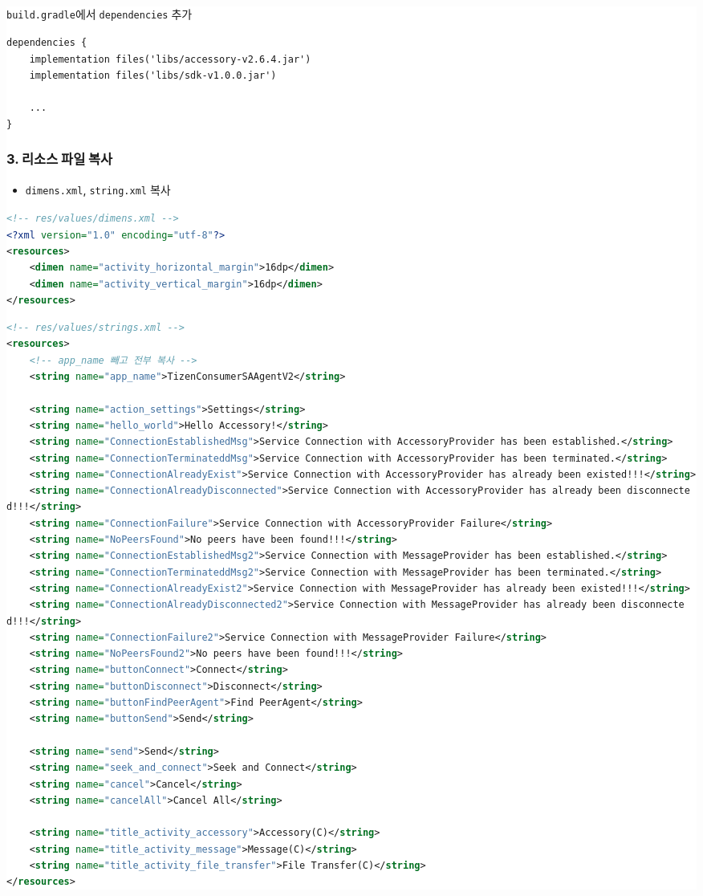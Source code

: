`build.gradle`에서 `dependencies` 추가

```
dependencies {
    implementation files('libs/accessory-v2.6.4.jar')
    implementation files('libs/sdk-v1.0.0.jar')

    ...
}
```

### 3. 리소스 파일 복사

- `dimens.xml`, `string.xml` 복사

```xml
<!-- res/values/dimens.xml -->
<?xml version="1.0" encoding="utf-8"?>
<resources>
    <dimen name="activity_horizontal_margin">16dp</dimen>
    <dimen name="activity_vertical_margin">16dp</dimen>
</resources>
```

```xml
<!-- res/values/strings.xml -->
<resources>
    <!-- app_name 빼고 전부 복사 -->
    <string name="app_name">TizenConsumerSAAgentV2</string>

    <string name="action_settings">Settings</string>
    <string name="hello_world">Hello Accessory!</string>
    <string name="ConnectionEstablishedMsg">Service Connection with AccessoryProvider has been established.</string>
    <string name="ConnectionTerminateddMsg">Service Connection with AccessoryProvider has been terminated.</string>
    <string name="ConnectionAlreadyExist">Service Connection with AccessoryProvider has already been existed!!!</string>
    <string name="ConnectionAlreadyDisconnected">Service Connection with AccessoryProvider has already been disconnected!!!</string>
    <string name="ConnectionFailure">Service Connection with AccessoryProvider Failure</string>
    <string name="NoPeersFound">No peers have been found!!!</string>
    <string name="ConnectionEstablishedMsg2">Service Connection with MessageProvider has been established.</string>
    <string name="ConnectionTerminateddMsg2">Service Connection with MessageProvider has been terminated.</string>
    <string name="ConnectionAlreadyExist2">Service Connection with MessageProvider has already been existed!!!</string>
    <string name="ConnectionAlreadyDisconnected2">Service Connection with MessageProvider has already been disconnected!!!</string>
    <string name="ConnectionFailure2">Service Connection with MessageProvider Failure</string>
    <string name="NoPeersFound2">No peers have been found!!!</string>
    <string name="buttonConnect">Connect</string>
    <string name="buttonDisconnect">Disconnect</string>
    <string name="buttonFindPeerAgent">Find PeerAgent</string>
    <string name="buttonSend">Send</string>

    <string name="send">Send</string>
    <string name="seek_and_connect">Seek and Connect</string>
    <string name="cancel">Cancel</string>
    <string name="cancelAll">Cancel All</string>

    <string name="title_activity_accessory">Accessory(C)</string>
    <string name="title_activity_message">Message(C)</string>
    <string name="title_activity_file_transfer">File Transfer(C)</string>
</resources>
```